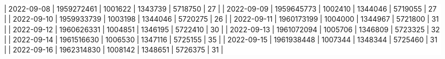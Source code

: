 | 2022-09-08 | 1959272461 | 1001622 | 1343739 | 5718750 | 27 |
| 2022-09-09 | 1959645773 | 1002410 | 1344046 | 5719055 | 27 |
| 2022-09-10 | 1959933739 | 1003198 | 1344046 | 5720275 | 26 |
| 2022-09-11 | 1960173199 | 1004000 | 1344967 | 5721800 | 31 |
| 2022-09-12 | 1960626331 | 1004851 | 1346195 | 5722410 | 30 |
| 2022-09-13 | 1961072094 | 1005706 | 1346809 | 5723325 | 32 |
| 2022-09-14 | 1961516630 | 1006530 | 1347116 | 5725155 | 35 |
| 2022-09-15 | 1961938448 | 1007344 | 1348344 | 5725460 | 31 |
| 2022-09-16 | 1962314830 | 1008142 | 1348651 | 5726375 | 31 |
